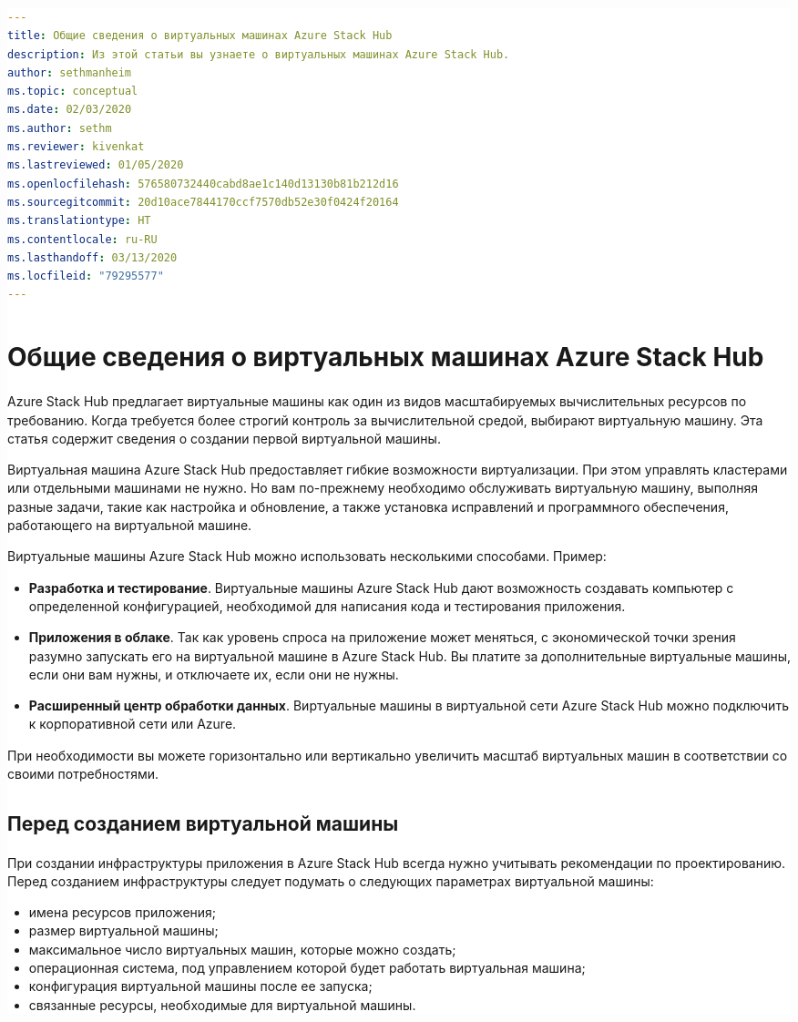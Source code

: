 ```yaml
---
title: Общие сведения о виртуальных машинах Azure Stack Hub
description: Из этой статьи вы узнаете о виртуальных машинах Azure Stack Hub.
author: sethmanheim
ms.topic: conceptual
ms.date: 02/03/2020
ms.author: sethm
ms.reviewer: kivenkat
ms.lastreviewed: 01/05/2020
ms.openlocfilehash: 576580732440cabd8ae1c140d13130b81b212d16
ms.sourcegitcommit: 20d10ace7844170ccf7570db52e30f0424f20164
ms.translationtype: HT
ms.contentlocale: ru-RU
ms.lasthandoff: 03/13/2020
ms.locfileid: "79295577"
---
```

# <a name="introduction-to-azure-stack-hub-vms"></a>Общие сведения о виртуальных машинах Azure Stack Hub

Azure Stack Hub предлагает виртуальные машины как один из видов масштабируемых вычислительных ресурсов по требованию. Когда требуется более строгий контроль за вычислительной средой, выбирают виртуальную машину. Эта статья содержит сведения о создании первой виртуальной машины.

Виртуальная машина Azure Stack Hub предоставляет гибкие возможности виртуализации. При этом управлять кластерами или отдельными машинами не нужно. Но вам по-прежнему необходимо обслуживать виртуальную машину, выполняя разные задачи, такие как настройка и обновление, а также установка исправлений и программного обеспечения, работающего на виртуальной машине.

Виртуальные машины Azure Stack Hub можно использовать несколькими способами. Пример:

- **Разработка и тестирование**. Виртуальные машины Azure Stack Hub дают возможность создавать компьютер с определенной конфигурацией, необходимой для написания кода и тестирования приложения.

- **Приложения в облаке**. Так как уровень спроса на приложение может меняться, с экономической точки зрения разумно запускать его на виртуальной машине в Azure Stack Hub. Вы платите за дополнительные виртуальные машины, если они вам нужны, и отключаете их, если они не нужны.

- **Расширенный центр обработки данных**. Виртуальные машины в виртуальной сети Azure Stack Hub можно подключить к корпоративной сети или Azure.

При необходимости вы можете горизонтально или вертикально увеличить масштаб виртуальных машин в соответствии со своими потребностями.

## <a name="before-creating-a-vm"></a>Перед созданием виртуальной машины

При создании инфраструктуры приложения в Azure Stack Hub всегда нужно учитывать рекомендации по проектированию. Перед созданием инфраструктуры следует подумать о следующих параметрах виртуальной машины:

- имена ресурсов приложения;
- размер виртуальной машины;
- максимальное число виртуальных машин, которые можно создать;
- операционная система, под управлением которой будет работать виртуальная машина;
- конфигурация виртуальной машины после ее запуска;
- связанные ресурсы, необходимые для виртуальной машины.
